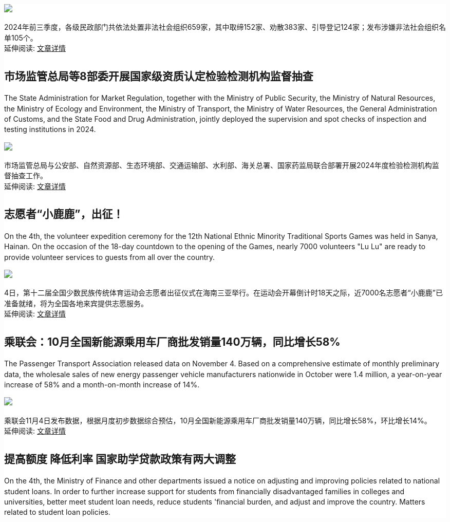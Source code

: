 <img src="https://p3.img.cctvpic.com/photoworkspace/2021/10/27/2021102710002599051.jpg" />   

2024年前三季度，各级民政部门共依法处置非法社会组织659家，其中取缔152家、劝散383家、引导登记124家；发布涉嫌非法社会组织名单105个。   
延伸阅读: [文章详情](https://news.cctv.com/2024/11/04/ARTIWhm05kStJ5w8n27RFm99241104.shtml)   

<qrcode title="“中国支教联盟”等被取缔！前三季度全国共处置非法社会组织659家" image="https://p3.img.cctvpic.com/photoworkspace/2021/10/27/2021102710002599051.jpg" />   

## 市场监管总局等8部委开展国家级资质认定检验检测机构监督抽查   
The State Administration for Market Regulation, together with the Ministry of Public Security, the Ministry of Natural Resources, the Ministry of Ecology and Environment, the Ministry of Transport, the Ministry of Water Resources, the General Administration of Customs, and the State Food and Drug Administration, jointly deployed the supervision and spot checks of inspection and testing institutions in 2024.   

<img src="https://p3.img.cctvpic.com/photoworkspace/2021/10/27/2021102710002599051.jpg" />   

市场监管总局与公安部、自然资源部、生态环境部、交通运输部、水利部、海关总署、国家药监局联合部署开展2024年度检验检测机构监督抽查工作。   
延伸阅读: [文章详情](https://news.cctv.com/2024/11/04/ARTI0Ab0cqnXYgxJ7uzhT06o241104.shtml)   

<qrcode title="市场监管总局等8部委开展国家级资质认定检验检测机构监督抽查" image="https://p3.img.cctvpic.com/photoworkspace/2021/10/27/2021102710002599051.jpg" />   

## 志愿者“小鹿鹿”，出征！   
On the 4th, the volunteer expedition ceremony for the 12th National Ethnic Minority Traditional Sports Games was held in Sanya, Hainan. On the occasion of the 18-day countdown to the opening of the Games, nearly 7000 volunteers "Lu Lu" are ready to provide volunteer services to guests from all over the country.   

<img src="https://p5.img.cctvpic.com/photoworkspace/2024/11/04/2024110417285325342.jpg" />   

4日，第十二届全国少数民族传统体育运动会志愿者出征仪式在海南三亚举行。在运动会开幕倒计时18天之际，近7000名志愿者“小鹿鹿”已准备就绪，将为全国各地来宾提供志愿服务。   
延伸阅读: [文章详情](https://news.cctv.com/2024/11/04/ARTIJ5z9OfvG8szXtGcyW6ty241104.shtml)   

<qrcode title="志愿者“小鹿鹿”，出征！" image="https://p5.img.cctvpic.com/photoworkspace/2024/11/04/2024110417285325342.jpg" />   

## 乘联会：10月全国新能源乘用车厂商批发销量140万辆，同比增长58%   
The Passenger Transport Association released data on November 4. Based on a comprehensive estimate of monthly preliminary data, the wholesale sales of new energy passenger vehicle manufacturers nationwide in October were 1.4 million, a year-on-year increase of 58% and a month-on-month increase of 14%.   

<img src="https://p2.img.cctvpic.com/photoworkspace/2024/11/04/2024110417423161958.jpg" />   

乘联会11月4日发布数据，根据月度初步数据综合预估，10月全国新能源乘用车厂商批发销量140万辆，同比增长58%，环比增长14%。   
延伸阅读: [文章详情](https://news.cctv.com/2024/11/04/ARTIh07gzJjqXwGGs0xKTlwi241104.shtml)   

<qrcode title="乘联会：10月全国新能源乘用车厂商批发销量140万辆，同比增长58%" image="https://p2.img.cctvpic.com/photoworkspace/2024/11/04/2024110417423161958.jpg" />   

## 提高额度 降低利率 国家助学贷款政策有两大调整   
On the 4th, the Ministry of Finance and other departments issued a notice on adjusting and improving policies related to national student loans. In order to further increase support for students from financially disadvantaged families in colleges and universities, better meet student loan needs, reduce students 'financial burden, and adjust and improve the country. Matters related to student loan policies.   
